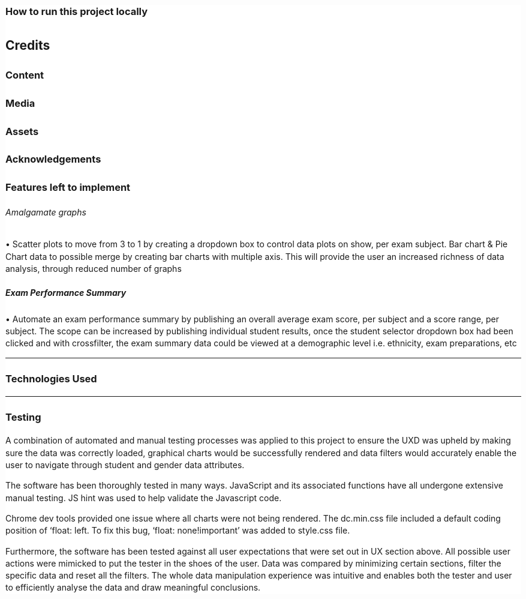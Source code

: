 ### How to run this project locally  

## Credits

### Content

### Media

### Assets

### Acknowledgements






### Features left to implement

###### Amalgamate graphs

•	Scatter plots to move from 3 to 1 by creating a dropdown box to control data plots on show, per exam subject. Bar chart & Pie Chart data to possible merge by creating bar charts with multiple axis. This will provide the user an increased richness of data analysis, through reduced number of graphs

##### Exam Performance Summary

•  	Automate an exam performance summary by publishing an overall average exam score, per subject and a score range, per subject. The scope can be increased by publishing individual student results, once the student selector dropdown box had been clicked and with crossfilter, the exam summary data could be viewed at a demographic level i.e. ethnicity, exam preparations, etc 

***
### Technologies Used


***

### Testing

A combination of automated and manual testing processes was applied to this project
to ensure the UXD was upheld by making sure the data was correctly loaded, graphical
charts would be successfully rendered and data filters would accurately enable the user
to navigate through student and gender data attributes.  

The software has been thoroughly tested in many ways. JavaScript and its associated functions have all undergone extensive manual testing.  JS hint was used to help validate the Javascript code. 

Chrome dev tools provided one issue where all charts were not being rendered. The dc.min.css file included a default coding position of ‘float: left. To fix this bug, ‘float: none!important’ was added to style.css file. 

Furthermore, the software has been tested against all user expectations that were set out in UX section above. All possible user actions were mimicked to put the tester in the shoes of the user.  Data was compared by minimizing certain sections, filter the specific data and reset all the filters. The whole data manipulation experience was intuitive and enables both the tester and user to efficiently analyse the data and draw meaningful conclusions. 
